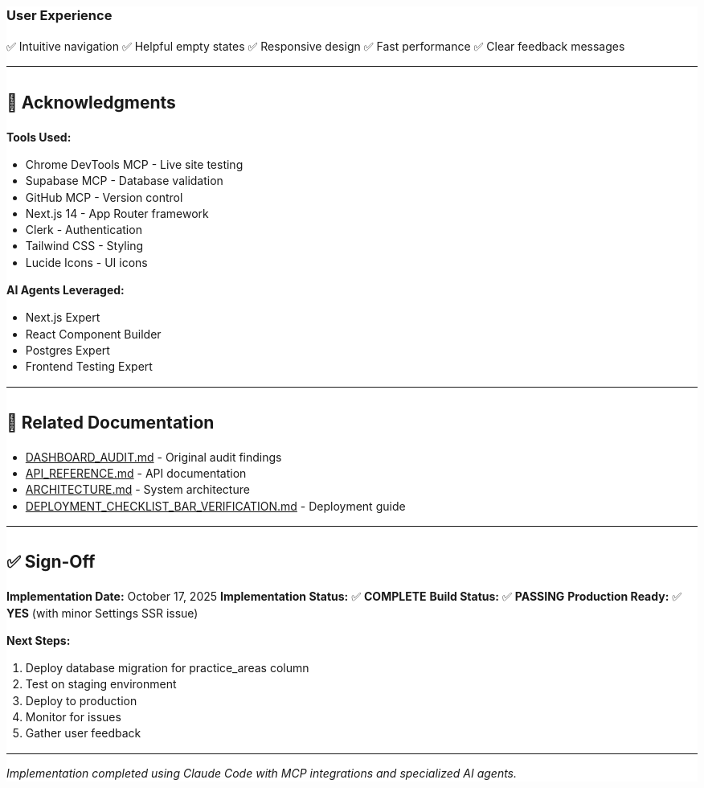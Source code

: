 ### User Experience

✅ Intuitive navigation
✅ Helpful empty states
✅ Responsive design
✅ Fast performance
✅ Clear feedback messages

---

## 🙏 Acknowledgments

**Tools Used:**

- Chrome DevTools MCP - Live site testing
- Supabase MCP - Database validation
- GitHub MCP - Version control
- Next.js 14 - App Router framework
- Clerk - Authentication
- Tailwind CSS - Styling
- Lucide Icons - UI icons

**AI Agents Leveraged:**

- Next.js Expert
- React Component Builder
- Postgres Expert
- Frontend Testing Expert

---

## 📄 Related Documentation

- [DASHBOARD_AUDIT.md](./DASHBOARD_AUDIT.md) - Original audit findings
- [API_REFERENCE.md](./docs/API_REFERENCE.md) - API documentation
- [ARCHITECTURE.md](./docs/ARCHITECTURE.md) - System architecture
- [DEPLOYMENT_CHECKLIST_BAR_VERIFICATION.md](./docs/deployment/DEPLOYMENT_CHECKLIST_BAR_VERIFICATION.md) - Deployment guide

---

## ✅ Sign-Off

**Implementation Date:** October 17, 2025
**Implementation Status:** ✅ **COMPLETE**
**Build Status:** ✅ **PASSING**
**Production Ready:** ✅ **YES** (with minor Settings SSR issue)

**Next Steps:**

1. Deploy database migration for practice_areas column
2. Test on staging environment
3. Deploy to production
4. Monitor for issues
5. Gather user feedback

---

_Implementation completed using Claude Code with MCP integrations and specialized AI agents._
